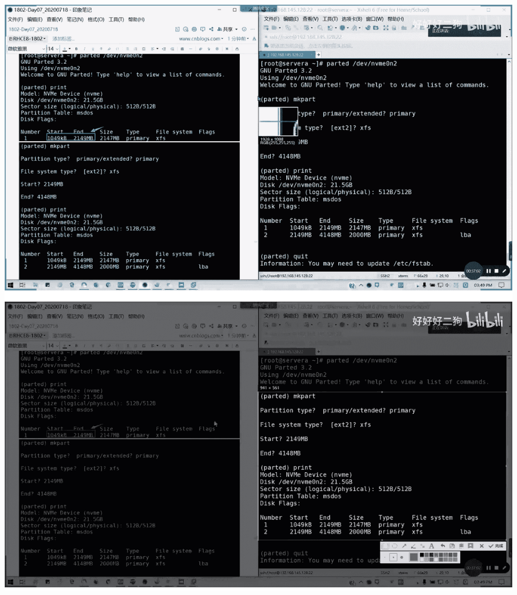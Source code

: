 ![](img/7134e44d186d96296359e0d2ddba100e_114.png)

![](img/7134e44d186d96296359e0d2ddba100e_115.png)
